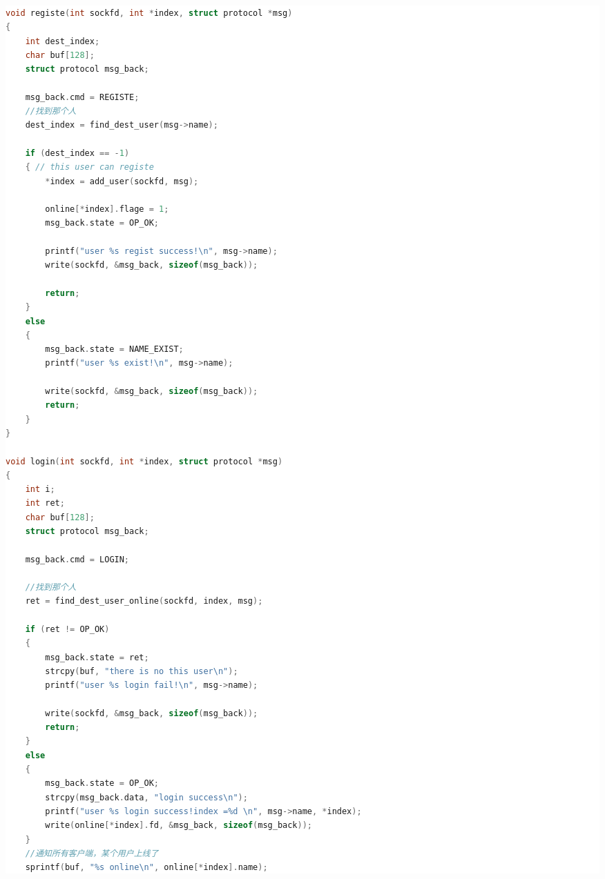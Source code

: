 ```c
void registe(int sockfd, int *index, struct protocol *msg)
{
	int dest_index;
	char buf[128];
	struct protocol msg_back;

	msg_back.cmd = REGISTE;
	//找到那个人
	dest_index = find_dest_user(msg->name);

	if (dest_index == -1)
	{ // this user can registe
		*index = add_user(sockfd, msg);

		online[*index].flage = 1;
		msg_back.state = OP_OK;

		printf("user %s regist success!\n", msg->name);
		write(sockfd, &msg_back, sizeof(msg_back));

		return;
	}
	else
	{
		msg_back.state = NAME_EXIST;
		printf("user %s exist!\n", msg->name);

		write(sockfd, &msg_back, sizeof(msg_back));
		return;
	}
}

void login(int sockfd, int *index, struct protocol *msg)
{
	int i;
	int ret;
	char buf[128];
	struct protocol msg_back;

	msg_back.cmd = LOGIN;

	//找到那个人
	ret = find_dest_user_online(sockfd, index, msg);

	if (ret != OP_OK)
	{
		msg_back.state = ret;
		strcpy(buf, "there is no this user\n");
		printf("user %s login fail!\n", msg->name);

		write(sockfd, &msg_back, sizeof(msg_back));
		return;
	}
	else
	{
		msg_back.state = OP_OK;
		strcpy(msg_back.data, "login success\n");
		printf("user %s login success!index =%d \n", msg->name, *index);
		write(online[*index].fd, &msg_back, sizeof(msg_back));
	}
	//通知所有客户端，某个用户上线了
	sprintf(buf, "%s online\n", online[*index].name);

```